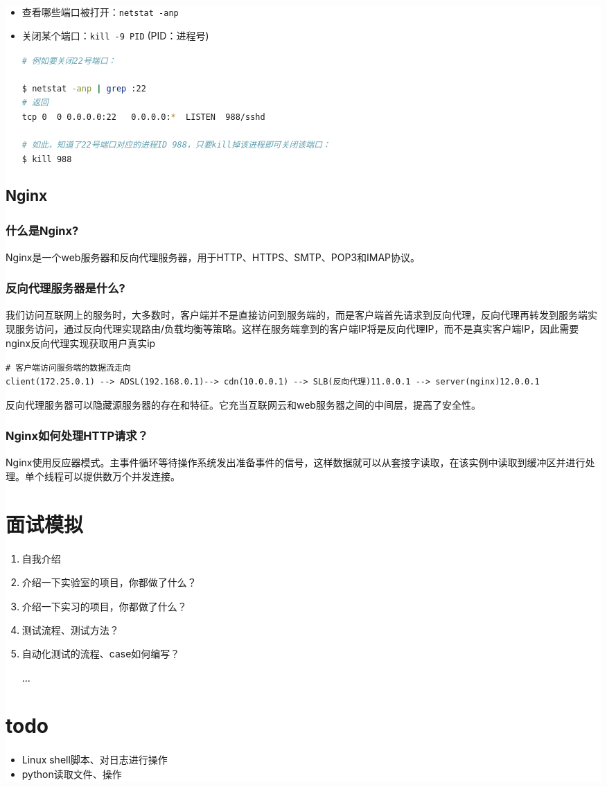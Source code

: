 * 查看哪些端口被打开：`netstat -anp`

* 关闭某个端口：`kill -9 PID` (PID：进程号)

  ```sh
  # 例如要关闭22号端口：
  
  $ netstat -anp | grep :22
  # 返回
  tcp 0  0 0.0.0.0:22   0.0.0.0:*  LISTEN  988/sshd
  
  # 如此，知道了22号端口对应的进程ID 988，只要kill掉该进程即可关闭该端口：
  $ kill 988
  ```

## Nginx

### 什么是Nginx?

Nginx是一个web服务器和反向代理服务器，用于HTTP、HTTPS、SMTP、POP3和IMAP协议。

### 反向代理服务器是什么?

我们访问互联网上的服务时，大多数时，客户端并不是直接访问到服务端的，而是客户端首先请求到反向代理，反向代理再转发到服务端实现服务访问，通过反向代理实现路由/负载均衡等策略。这样在服务端拿到的客户端IP将是反向代理IP，而不是真实客户端IP，因此需要nginx反向代理实现获取用户真实ip

```nginx
# 客户端访问服务端的数据流走向
client(172.25.0.1) --> ADSL(192.168.0.1)--> cdn(10.0.0.1) --> SLB(反向代理)11.0.0.1 --> server(nginx)12.0.0.1
```

反向代理服务器可以隐藏源服务器的存在和特征。它充当互联网云和web服务器之间的中间层，提高了安全性。

### Nginx如何处理HTTP请求？

Nginx使用反应器模式。主事件循环等待操作系统发出准备事件的信号，这样数据就可以从套接字读取，在该实例中读取到缓冲区并进行处理。单个线程可以提供数万个并发连接。

# 面试模拟

1. 自我介绍

2. 介绍一下实验室的项目，你都做了什么？

3. 介绍一下实习的项目，你都做了什么？

4. 测试流程、测试方法？

5. 自动化测试的流程、case如何编写？

   ...

# todo

* Linux shell脚本、对日志进行操作
* python读取文件、操作

